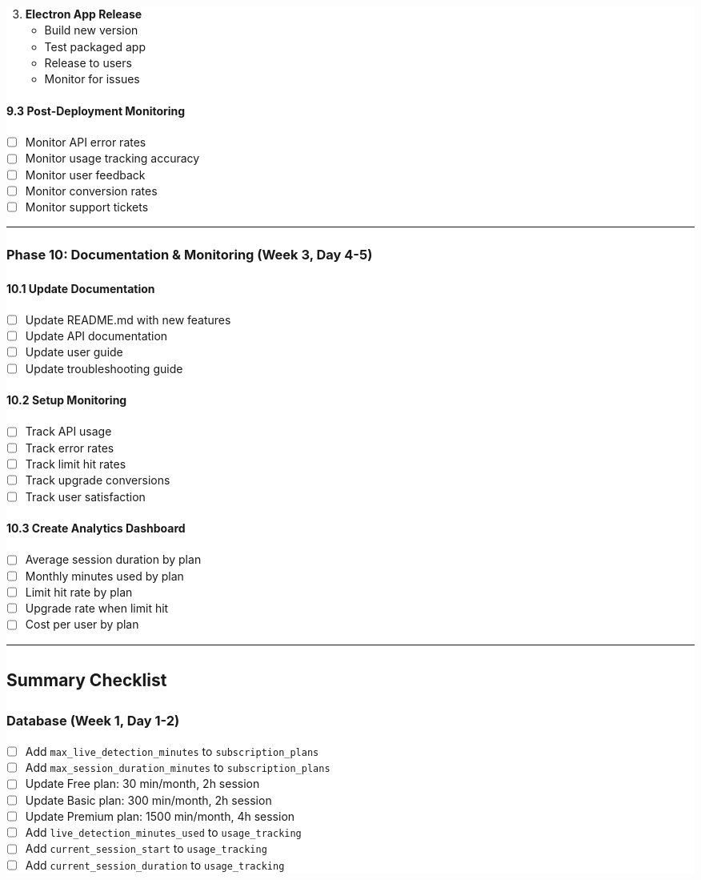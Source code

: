 3. **Electron App Release**
   - Build new version
   - Test packaged app
   - Release to users
   - Monitor for issues

#### 9.3 Post-Deployment Monitoring
- [ ] Monitor API error rates
- [ ] Monitor usage tracking accuracy
- [ ] Monitor user feedback
- [ ] Monitor conversion rates
- [ ] Monitor support tickets

---

### Phase 10: Documentation & Monitoring (Week 3, Day 4-5)

#### 10.1 Update Documentation
- [ ] Update README.md with new features
- [ ] Update API documentation
- [ ] Update user guide
- [ ] Update troubleshooting guide

#### 10.2 Setup Monitoring
- [ ] Track API usage
- [ ] Track error rates
- [ ] Track limit hit rates
- [ ] Track upgrade conversions
- [ ] Track user satisfaction

#### 10.3 Create Analytics Dashboard
- [ ] Average session duration by plan
- [ ] Monthly minutes used by plan
- [ ] Limit hit rate by plan
- [ ] Upgrade rate when limit hit
- [ ] Cost per user by plan

---

## Summary Checklist

### Database (Week 1, Day 1-2)
- [ ] Add `max_live_detection_minutes` to `subscription_plans`
- [ ] Add `max_session_duration_minutes` to `subscription_plans`
- [ ] Update Free plan: 30 min/month, 2h session
- [ ] Update Basic plan: 300 min/month, 2h session
- [ ] Update Premium plan: 1500 min/month, 4h session
- [ ] Add `live_detection_minutes_used` to `usage_tracking`
- [ ] Add `current_session_start` to `usage_tracking`
- [ ] Add `current_session_duration` to `usage_tracking`
